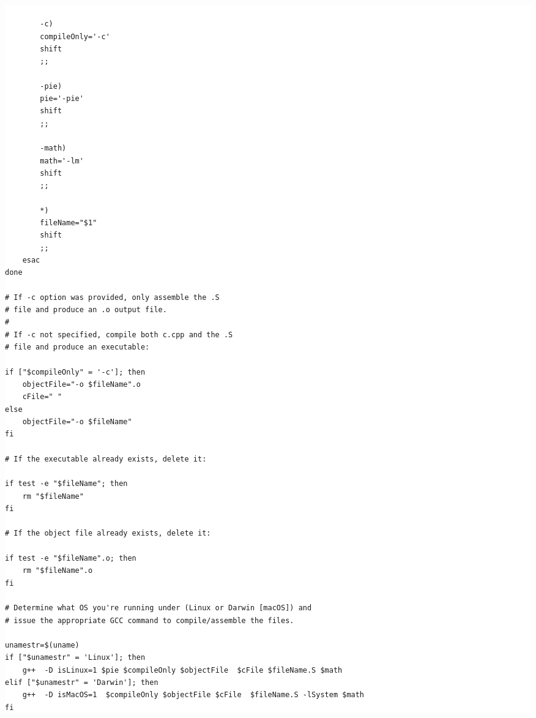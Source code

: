 ```

        -c)
        compileOnly='-c'
        shift
        ;;

        -pie)
        pie='-pie'
        shift
        ;;

        -math)
        math='-lm'
        shift
        ;;

        *)
        fileName="$1"
        shift
        ;;
    esac
done

# If -c option was provided, only assemble the .S
# file and produce an .o output file.
#
# If -c not specified, compile both c.cpp and the .S
# file and produce an executable:

if ["$compileOnly" = '-c']; then
    objectFile="-o $fileName".o
    cFile=" "
else
    objectFile="-o $fileName"
fi

# If the executable already exists, delete it:

if test -e "$fileName"; then
    rm "$fileName"
fi

# If the object file already exists, delete it:

if test -e "$fileName".o; then
    rm "$fileName".o
fi

# Determine what OS you're running under (Linux or Darwin [macOS]) and
# issue the appropriate GCC command to compile/assemble the files.

unamestr=$(uname)
if ["$unamestr" = 'Linux']; then
    g++  -D isLinux=1 $pie $compileOnly $objectFile  $cFile $fileName.S $math
elif ["$unamestr" = 'Darwin']; then
    g++  -D isMacOS=1  $compileOnly $objectFile $cFile  $fileName.S -lSystem $math
fi
```
